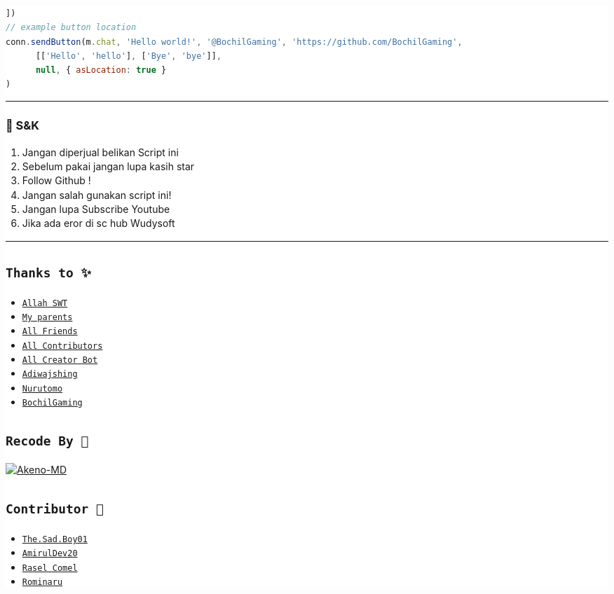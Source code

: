 ```js
])
// example button location
conn.sendButton(m.chat, 'Hello world!', '@BochilGaming', 'https://github.com/BochilGaming', 
      [['Hello', 'hello'], ['Bye', 'bye']], 
      null, { asLocation: true }
)
```
---------

### 📮 S&K
1. Jangan diperjual belikan Script ini
2. Sebelum pakai jangan lupa kasih star
3. Follow Github !
4. Jangan salah gunakan script ini!
5. Jangan lupa Subscribe Youtube
6. Jika ada eror di sc hub Wudysoft

---------


## ```Thanks to ✨```
* [`Allah SWT`](https://github.com/ibnudz/Akeno-MD)
* [`My parents`](https://github.com/ibnudz/Akeno-MD)
* [`All Friends`](https://github.com/ibnudz/Akeno-MD)
* [`All Contributors`](https://github.com/ibnudz/Akeno-MD)
* [`All Creator Bot`](https://github.com/ibnudz/Akeno-MD)
* [`Adiwajshing`](https://github.com/adiwajshing/Baileys)
* [`Nurutomo`](https://github.com/nurutomo)
* [`BochilGaming`](https://github.com/bochilgaming)

## ```Recode By 💌```
[![Akeno-MD](https://github.com/ibnudz.png?size=100)](https://github.com/ibnudz/Akeno-MD)

## ```Contributor 📣```
* [`The.Sad.Boy01`](https://github.com/Kangsad01)
* [`AmirulDev20`](https://github.com/amiruldev20)
* [`Rasel Comel`](https://github.com/raselcomel)
* [`Rominaru`](https://github.com/rominaru)
